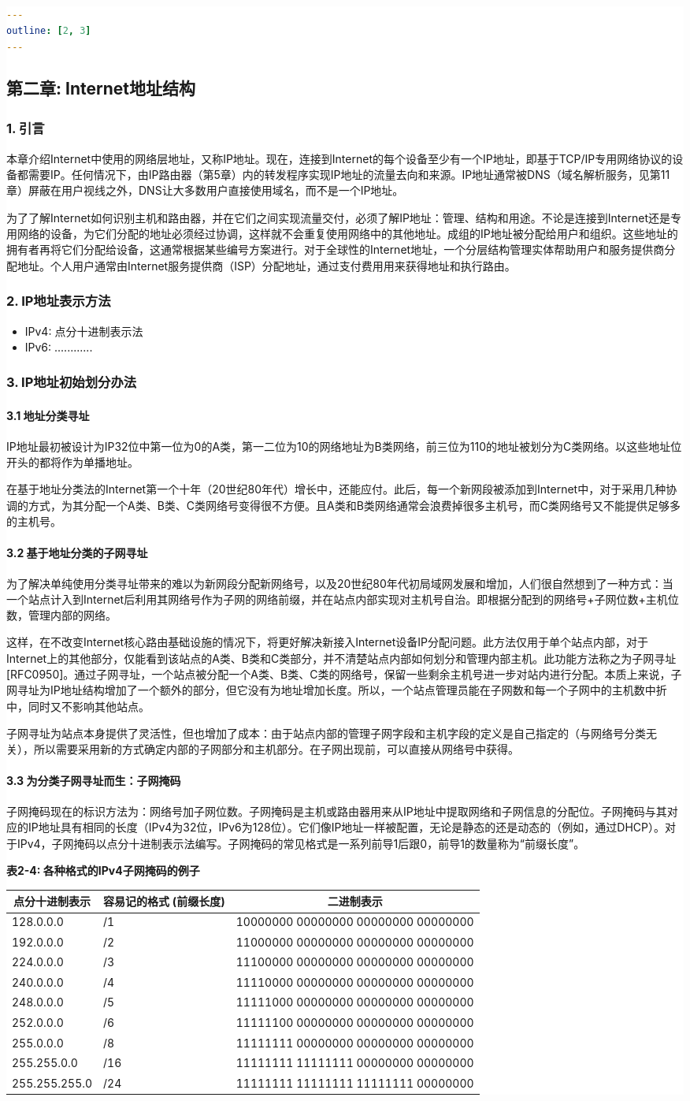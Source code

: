```yaml
---
outline: [2, 3]
---
```


## 第二章: Internet地址结构

### 1. 引言

本章介绍Internet中使用的网络层地址，又称IP地址。现在，连接到Internet的每个设备至少有一个IP地址，即基于TCP/IP专用网络协议的设备都需要IP。任何情况下，由IP路由器（第5章）内的转发程序实现IP地址的流量去向和来源。IP地址通常被DNS（域名解析服务，见第11章）屏蔽在用户视线之外，DNS让大多数用户直接使用域名，而不是一个IP地址。

为了了解Internet如何识别主机和路由器，并在它们之间实现流量交付，必须了解IP地址：管理、结构和用途。不论是连接到Internet还是专用网络的设备，为它们分配的地址必须经过协调，这样就不会重复使用网络中的其他地址。成组的IP地址被分配给用户和组织。这些地址的拥有者再将它们分配给设备，这通常根据某些编号方案进行。对于全球性的Internet地址，一个分层结构管理实体帮助用户和服务提供商分配地址。个人用户通常由Internet服务提供商（ISP）分配地址，通过支付费用用来获得地址和执行路由。

### 2. IP地址表示方法

- IPv4: 点分十进制表示法
- IPv6: ............

### 3. IP地址初始划分办法

#### 3.1 地址分类寻址

IP地址最初被设计为IP32位中第一位为0的A类，第一二位为10的网络地址为B类网络，前三位为110的地址被划分为C类网络。以这些地址位开头的都将作为单播地址。

在基于地址分类法的Internet第一个十年（20世纪80年代）增长中，还能应付。此后，每一个新网段被添加到Internet中，对于采用几种协调的方式，为其分配一个A类、B类、C类网络号变得很不方便。且A类和B类网络通常会浪费掉很多主机号，而C类网络号又不能提供足够多的主机号。

#### 3.2 基于地址分类的子网寻址

为了解决单纯使用分类寻址带来的难以为新网段分配新网络号，以及20世纪80年代初局域网发展和增加，人们很自然想到了一种方式：当一个站点计入到Internet后利用其网络号作为子网的网络前缀，并在站点内部实现对主机号自治。即根据分配到的网络号+子网位数+主机位数，管理内部的网络。

这样，在不改变Internet核心路由基础设施的情况下，将更好解决新接入Internet设备IP分配问题。此方法仅用于单个站点内部，对于Internet上的其他部分，仅能看到该站点的A类、B类和C类部分，并不清楚站点内部如何划分和管理内部主机。此功能方法称之为子网寻址[RFC0950]。通过子网寻址，一个站点被分配一个A类、B类、C类的网络号，保留一些剩余主机号进一步对站内进行分配。本质上来说，子网寻址为IP地址结构增加了一个额外的部分，但它没有为地址增加长度。所以，一个站点管理员能在子网数和每一个子网中的主机数中折中，同时又不影响其他站点。

子网寻址为站点本身提供了灵活性，但也增加了成本：由于站点内部的管理子网字段和主机字段的定义是自己指定的（与网络号分类无关），所以需要采用新的方式确定内部的子网部分和主机部分。在子网出现前，可以直接从网络号中获得。

#### 3.3 为分类子网寻址而生：子网掩码

子网掩码现在的标识方法为：网络号加子网位数。子网掩码是主机或路由器用来从IP地址中提取网络和子网信息的分配位。子网掩码与其对应的IP地址具有相同的长度（IPv4为32位，IPv6为128位）。它们像IP地址一样被配置，无论是静态的还是动态的（例如，通过DHCP）。对于IPv4，子网掩码以点分十进制表示法编写。子网掩码的常见格式是一系列前导1后跟0，前导1的数量称为“前缀长度”。

**表2-4: 各种格式的IPv4子网掩码的例子**

| 点分十进制表示 | 容易记的格式 (前缀长度) | 二进制表示 |
|----------------|------------------------|------------|
| 128.0.0.0 | /1 | 10000000 00000000 00000000 00000000 |
| 192.0.0.0 | /2 | 11000000 00000000 00000000 00000000 |
| 224.0.0.0 | /3 | 11100000 00000000 00000000 00000000 |
| 240.0.0.0 | /4 | 11110000 00000000 00000000 00000000 |
| 248.0.0.0 | /5 | 11111000 00000000 00000000 00000000 |
| 252.0.0.0 | /6 | 11111100 00000000 00000000 00000000 |
| 255.0.0.0 | /8 | 11111111 00000000 00000000 00000000 |
| 255.255.0.0 | /16 | 11111111 11111111 00000000 00000000 |
| 255.255.255.0 | /24 | 11111111 11111111 11111111 00000000 |
